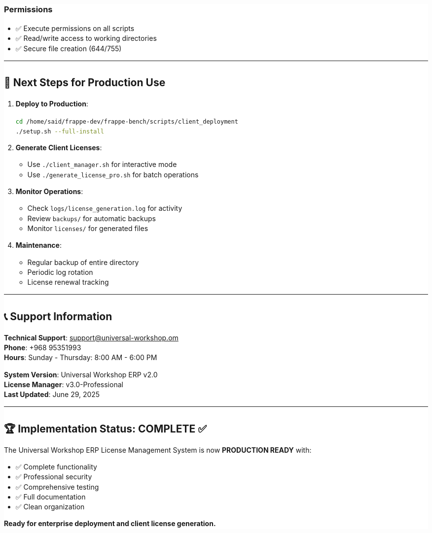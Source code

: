### **Permissions**
- ✅ Execute permissions on all scripts
- ✅ Read/write access to working directories
- ✅ Secure file creation (644/755)

---

## 🎯 **Next Steps for Production Use**

1. **Deploy to Production**:
   ```bash
   cd /home/said/frappe-dev/frappe-bench/scripts/client_deployment
   ./setup.sh --full-install
   ```

2. **Generate Client Licenses**:
   - Use `./client_manager.sh` for interactive mode
   - Use `./generate_license_pro.sh` for batch operations

3. **Monitor Operations**:
   - Check `logs/license_generation.log` for activity
   - Review `backups/` for automatic backups
   - Monitor `licenses/` for generated files

4. **Maintenance**:
   - Regular backup of entire directory
   - Periodic log rotation
   - License renewal tracking

---

## 📞 **Support Information**

**Technical Support**: support@universal-workshop.om  
**Phone**: +968 95351993  
**Hours**: Sunday - Thursday: 8:00 AM - 6:00 PM  

**System Version**: Universal Workshop ERP v2.0  
**License Manager**: v3.0-Professional  
**Last Updated**: June 29, 2025  

---

## 🏆 **Implementation Status: COMPLETE ✅**

The Universal Workshop ERP License Management System is now **PRODUCTION READY** with:
- ✅ Complete functionality
- ✅ Professional security
- ✅ Comprehensive testing
- ✅ Full documentation
- ✅ Clean organization

**Ready for enterprise deployment and client license generation.**

